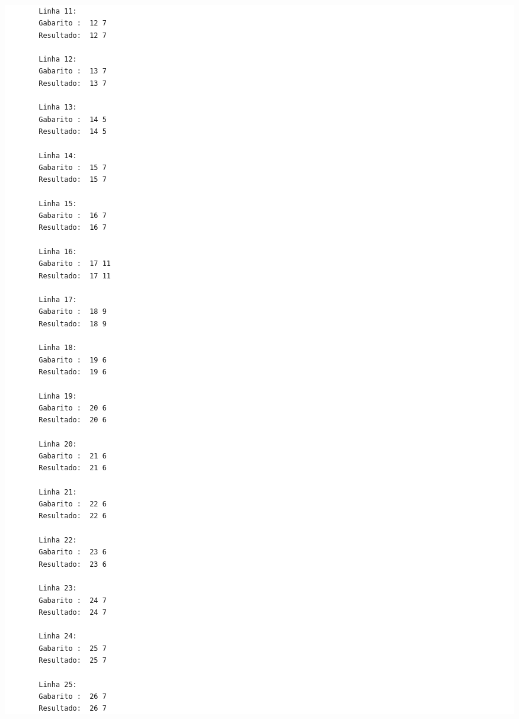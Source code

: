 			Linha 11: 
			Gabarito :	12 7
			Resultado:	12 7

			Linha 12: 
			Gabarito :	13 7
			Resultado:	13 7

			Linha 13: 
			Gabarito :	14 5
			Resultado:	14 5

			Linha 14: 
			Gabarito :	15 7
			Resultado:	15 7

			Linha 15: 
			Gabarito :	16 7
			Resultado:	16 7

			Linha 16: 
			Gabarito :	17 11
			Resultado:	17 11

			Linha 17: 
			Gabarito :	18 9
			Resultado:	18 9

			Linha 18: 
			Gabarito :	19 6
			Resultado:	19 6

			Linha 19: 
			Gabarito :	20 6
			Resultado:	20 6

			Linha 20: 
			Gabarito :	21 6
			Resultado:	21 6

			Linha 21: 
			Gabarito :	22 6
			Resultado:	22 6

			Linha 22: 
			Gabarito :	23 6
			Resultado:	23 6

			Linha 23: 
			Gabarito :	24 7
			Resultado:	24 7

			Linha 24: 
			Gabarito :	25 7
			Resultado:	25 7

			Linha 25: 
			Gabarito :	26 7
			Resultado:	26 7
